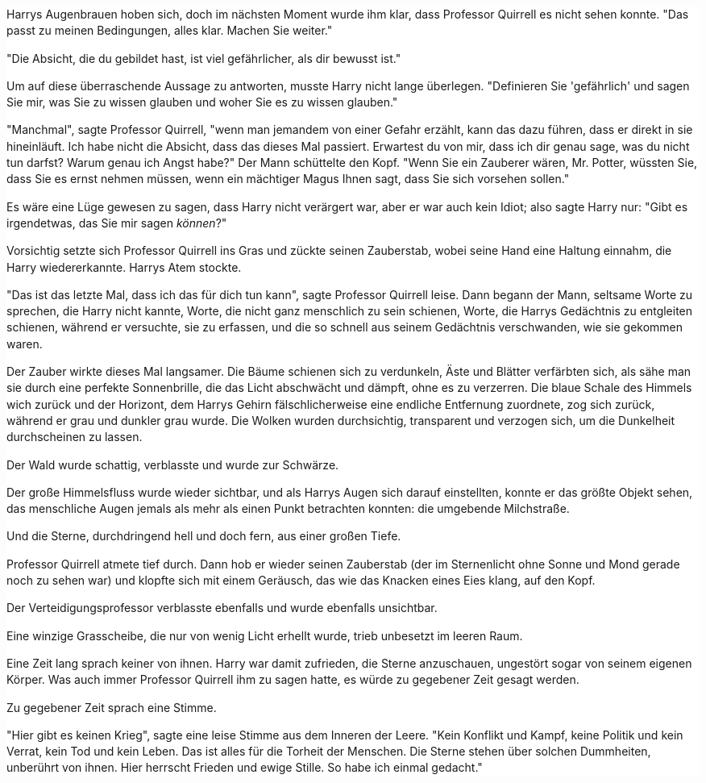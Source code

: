 Harrys Augenbrauen hoben sich, doch im nächsten Moment wurde ihm klar, dass Professor Quirrell es nicht sehen konnte. "Das passt zu meinen Bedingungen, alles klar. Machen Sie weiter."

"Die Absicht, die du gebildet hast, ist viel gefährlicher, als dir bewusst ist."

Um auf diese überraschende Aussage zu antworten, musste Harry nicht lange überlegen. "Definieren Sie 'gefährlich' und sagen Sie mir, was Sie zu wissen glauben und woher Sie es zu wissen glauben."

"Manchmal", sagte Professor Quirrell, "wenn man jemandem von einer Gefahr erzählt, kann das dazu führen, dass er direkt in sie hineinläuft. Ich habe nicht die Absicht, dass das dieses Mal passiert. Erwartest du von mir, dass ich dir genau sage, was du nicht tun darfst? Warum genau ich Angst habe?" Der Mann schüttelte den Kopf. "Wenn Sie ein Zauberer wären, Mr. Potter, wüssten Sie, dass Sie es ernst nehmen müssen, wenn ein mächtiger Magus Ihnen sagt, dass Sie sich vorsehen sollen."

Es wäre eine Lüge gewesen zu sagen, dass Harry nicht verärgert war, aber er war auch kein Idiot; also sagte Harry nur: "Gibt es irgendetwas, das Sie mir sagen _können_?"

Vorsichtig setzte sich Professor Quirrell ins Gras und zückte seinen Zauberstab, wobei seine Hand eine Haltung einnahm, die Harry wiedererkannte. Harrys Atem stockte.

"Das ist das letzte Mal, dass ich das für dich tun kann", sagte Professor Quirrell leise. Dann begann der Mann, seltsame Worte zu sprechen, die Harry nicht kannte, Worte, die nicht ganz menschlich zu sein schienen, Worte, die Harrys Gedächtnis zu entgleiten schienen, während er versuchte, sie zu erfassen, und die so schnell aus seinem Gedächtnis verschwanden, wie sie gekommen waren.

Der Zauber wirkte dieses Mal langsamer. Die Bäume schienen sich zu verdunkeln, Äste und Blätter verfärbten sich, als sähe man sie durch eine perfekte Sonnenbrille, die das Licht abschwächt und dämpft, ohne es zu verzerren. Die blaue Schale des Himmels wich zurück und der Horizont, dem Harrys Gehirn fälschlicherweise eine endliche Entfernung zuordnete, zog sich zurück, während er grau und dunkler grau wurde. Die Wolken wurden durchsichtig, transparent und verzogen sich, um die Dunkelheit durchscheinen zu lassen.

Der Wald wurde schattig, verblasste und wurde zur Schwärze.

Der große Himmelsfluss wurde wieder sichtbar, und als Harrys Augen sich darauf einstellten, konnte er das größte Objekt sehen, das menschliche Augen jemals als mehr als einen Punkt betrachten konnten: die umgebende Milchstraße.

Und die Sterne, durchdringend hell und doch fern, aus einer großen Tiefe.

Professor Quirrell atmete tief durch. Dann hob er wieder seinen Zauberstab (der im Sternenlicht ohne Sonne und Mond gerade noch zu sehen war) und klopfte sich mit einem Geräusch, das wie das Knacken eines Eies klang, auf den Kopf.

Der Verteidigungsprofessor verblasste ebenfalls und wurde ebenfalls unsichtbar.

Eine winzige Grasscheibe, die nur von wenig Licht erhellt wurde, trieb unbesetzt im leeren Raum.

Eine Zeit lang sprach keiner von ihnen. Harry war damit zufrieden, die Sterne anzuschauen, ungestört sogar von seinem eigenen Körper. Was auch immer Professor Quirrell ihm zu sagen hatte, es würde zu gegebener Zeit gesagt werden.

Zu gegebener Zeit sprach eine Stimme.

"Hier gibt es keinen Krieg", sagte eine leise Stimme aus dem Inneren der Leere. "Kein Konflikt und Kampf, keine Politik und kein Verrat, kein Tod und kein Leben. Das ist alles für die Torheit der Menschen. Die Sterne stehen über solchen Dummheiten, unberührt von ihnen. Hier herrscht Frieden und ewige Stille. So habe ich einmal gedacht."
